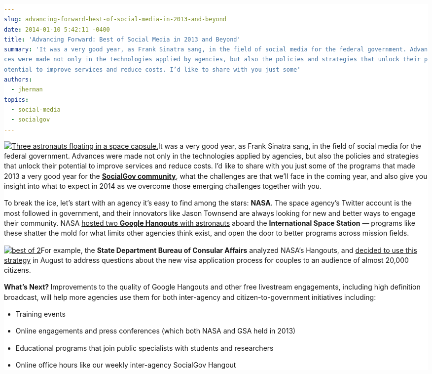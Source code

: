 ```yaml
---
slug: advancing-forward-best-of-social-media-in-2013-and-beyond
date: 2014-01-10 5:42:11 -0400
title: 'Advancing Forward: Best of Social Media in 2013 and Beyond'
summary: 'It was a very good year, as Frank Sinatra sang, in the field of social media for the federal government. Advances were made not only in the technologies applied by agencies, but also the policies and strategies that unlock their potential to improve services and reduce costs. I’d like to share with you just some'
authors:
  - jherman
topics:
  - social-media
  - socialgov
---
```


[<img class="aligncenter size-full wp-image-105172" alt="Three astronauts floating in a space capsule." src="https://s3.amazonaws.com/digitalgov/_legacy-img/2014/01/Best-of-1.jpg" width="569" height="346" />](https://s3.amazonaws.com/digitalgov/_legacy-img/2014/01/Best-of-1.jpg)It was a very good year, as Frank Sinatra sang, in the field of social media for the federal government. Advances were made not only in the technologies applied by agencies, but also the policies and strategies that unlock their potential to improve services and reduce costs. I’d like to share with you just some of the programs that made 2013 a very good year for the <a title="Advancing Forward: Best of Social Media in 2013 and Beyond" href="https://digital.gov/2014/01/10/advancing-forward-best-of-social-media-in-2013-and-beyond/" target="_blank"><strong>SocialGov community</strong></a>, what the challenges are that we’ll face in the coming year, and also give you insight into what to expect in 2014 as we overcome those emerging challenges together with you.

<p dir="ltr">
  To break the ice, let’s start with an agency it’s easy to find among the stars: <strong>NASA</strong>. The space agency’s Twitter account is the most followed in government, and their innovators like Jason Townsend are always looking for new and better ways to engage their community. NASA <a href="http://www.youtube.com/watch?v=r7_BZe6cGoI" target="_blank">hosted two <strong>Google Hangouts</strong> with astronauts</a> aboard the <strong>International Space Station</strong> — programs like these shatter the mold for what limits other agencies think exist, and open the door to better programs across mission fields.
</p>

<p dir="ltr">
  <a href="https://s3.amazonaws.com/digitalgov/_legacy-img/2014/01/best-of-2.jpg"><img class="size-full wp-image-105192 alignright" alt="best of 2" src="https://s3.amazonaws.com/digitalgov/_legacy-img/2014/01/best-of-2.jpg" width="361" height="215" /></a>For example, the <strong>State Department Bureau of Consular Affairs</strong> analyzed NASA’s Hangouts, and <a href="http://www.youtube.com/watch?v=xI1EMmY7pGs" target="_blank">decided to use this strategy</a> in August to address questions about the new visa application process for couples to an audience of almost 20,000 citizens.
</p>

<p dir="ltr">
  <strong>What’s Next? </strong>Improvements to the quality of Google Hangouts and other free livestream engagements, including high definition broadcast, will help more agencies use them for both inter-agency and citizen-to-government initiatives including:
</p>

  * <p dir="ltr">
      Training events
    </p>

  * <p dir="ltr">
      Online engagements and press conferences (which both NASA and GSA held in 2013)
    </p>

  * <p dir="ltr">
      Educational programs that join public specialists with students and researchers
    </p>

  * <p dir="ltr">
      Online office hours like our weekly inter-agency SocialGov Hangout
    </p>
